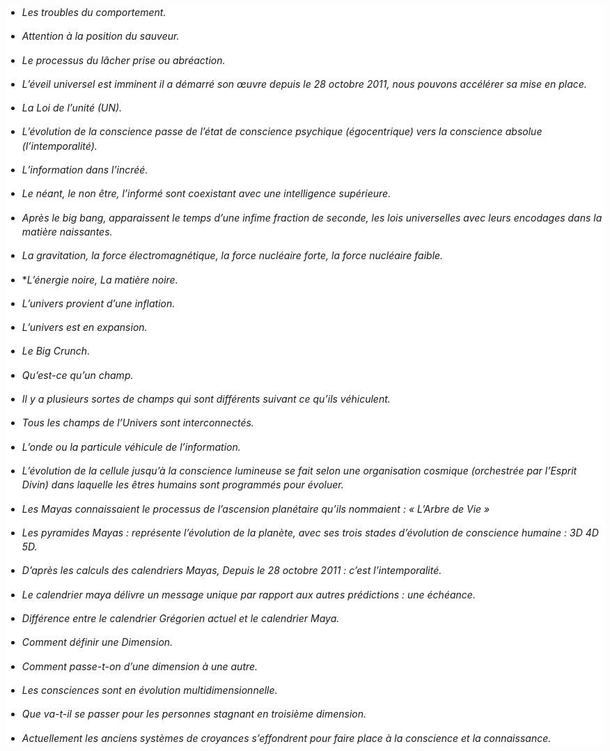 - *Les troubles du comportement.*

- *Attention à la position du sauveur.*

- *Le processus du lâcher prise ou abréaction.*

- *L’éveil universel est imminent il* *a démarré son œuvre depuis le 28 octobre 2011, nous pouvons accélérer sa mise en place.*

- *La Loi de l’unité (UN).*

- *L’évolution de la conscience passe de l’état de conscience psychique (égocentrique) vers la conscience absolue (l’intemporalité).*

-  *L’information dans l’incréé.*

-  *Le néant, le non être, l’informé sont  coexistant avec une intelligence supérieure.*

- *Après le big bang, apparaissent le temps d’une infime fraction de seconde, les lois universelles avec leurs encodages dans la matière naissantes.*

- *La gravitation, la force électromagnétique, la force nucléaire forte, la force nucléaire faible.* 

-  **L’énergie noire, La matière noire.*

- *L’univers provient d’une inflation.*

- *L’univers est en expansion.*

- *Le Big Crunch.*

- *Qu’est-ce qu’un champ.*

- *Il y a plusieurs sortes de champs qui sont différents suivant ce qu’ils véhiculent.*

- *Tous les champs de l’Univers sont interconnectés.*

- *L’onde ou la particule véhicule de l’information.*

- *L’évolution de la cellule jusqu’à la conscience lumineuse se fait selon une organisation cosmique (orchestrée par l’Esprit Divin) dans laquelle les êtres humains sont programmés pour évoluer.*

- *Les Mayas connaissaient le processus de l’ascension planétaire qu’ils nommaient : « L’Arbre de Vie »*

- *Les  pyramides Mayas : représente l’évolution de la planète, avec ses trois stades d’évolution de conscience humaine : 3D 4D 5D.*

- *D’après les calculs des calendriers Mayas, Depuis le 28 octobre 2011 : c’est l’intemporalité.*

- *Le calendrier maya délivre un message unique par rapport aux autres prédictions : une échéance.*

-  *Différence entre le calendrier Grégorien actuel et le calendrier Maya.*

- *Comment définir une Dimension.*

- *Comment passe-t-on d’une dimension à une autre.*

- *Les consciences sont en évolution multidimensionnelle.*

- *Que va-t-il se passer pour les personnes stagnant en troisième dimension.*

- *Actuellement les anciens systèmes de croyances s’effondrent pour faire place à la conscience et la connaissance.*
